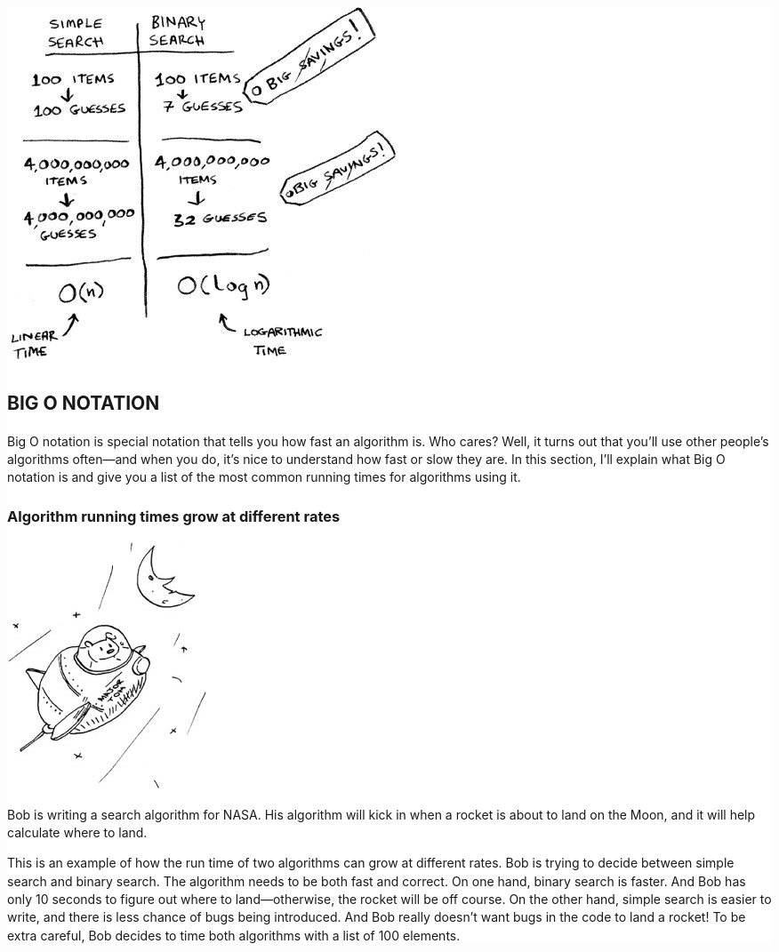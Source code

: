 ![binary_search_15](../images/01/binary_search_15.jpg)

## BIG O NOTATION 
Big O notation is special notation that tells you how fast an algorithm is. Who cares? Well, it turns out that you’ll use other people’s algorithms often—and when you do, it’s nice to understand how fast or slow they are. In this section, I’ll explain what Big O notation is and give you a list of the most common running times for algorithms using it. 

### Algorithm running times grow at different rates 

![binary_search_16](../images/01/binary_search_16.jpg)

Bob is writing a search algorithm for NASA. His algorithm will kick in when a rocket is about to land on the Moon, and it will help calculate where to land. 

This is an example of how the run time of two algorithms can grow at different rates. Bob is trying to decide between simple search and binary search. The algorithm needs to be both fast and correct. On one hand, binary search is faster. And Bob has only 10 seconds to figure out where to land—otherwise, the rocket will be off course. On the other hand, simple search is easier to write, and there is less chance of bugs being introduced. And Bob really doesn’t want bugs in the code to land a rocket! To be extra careful, Bob decides to time both algorithms with a list of 100 elements. 
